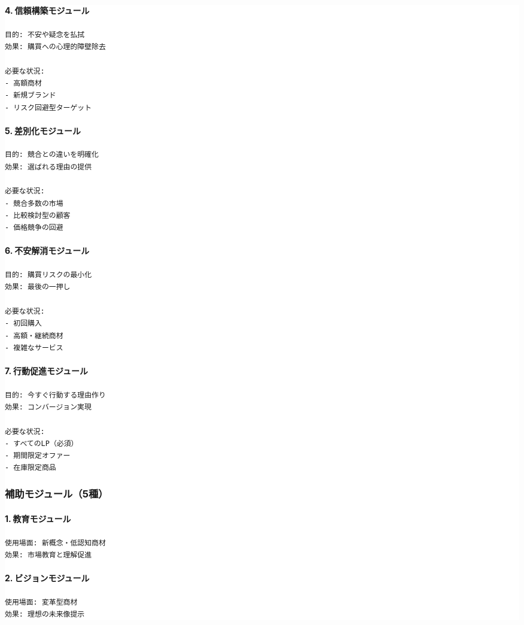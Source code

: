 #### 4. 信頼構築モジュール
```
目的: 不安や疑念を払拭
効果: 購買への心理的障壁除去

必要な状況:
- 高額商材
- 新規ブランド
- リスク回避型ターゲット
```

#### 5. 差別化モジュール
```
目的: 競合との違いを明確化
効果: 選ばれる理由の提供

必要な状況:
- 競合多数の市場
- 比較検討型の顧客
- 価格競争の回避
```

#### 6. 不安解消モジュール
```
目的: 購買リスクの最小化
効果: 最後の一押し

必要な状況:
- 初回購入
- 高額・継続商材
- 複雑なサービス
```

#### 7. 行動促進モジュール
```
目的: 今すぐ行動する理由作り
効果: コンバージョン実現

必要な状況:
- すべてのLP（必須）
- 期間限定オファー
- 在庫限定商品
```

### 補助モジュール（5種）

#### 1. 教育モジュール
```
使用場面: 新概念・低認知商材
効果: 市場教育と理解促進
```

#### 2. ビジョンモジュール
```
使用場面: 変革型商材
効果: 理想の未来像提示
```
